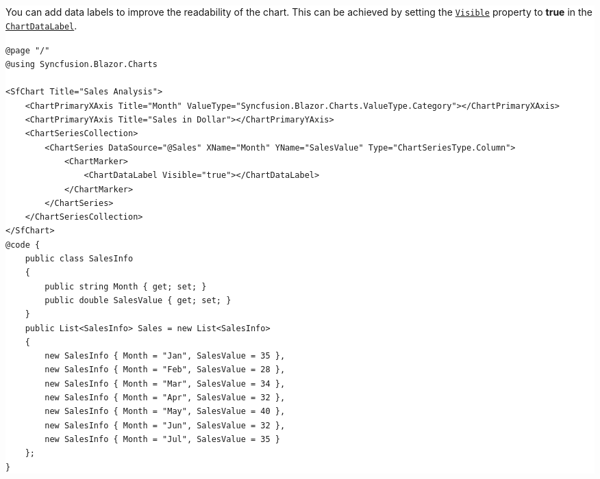 You can add data labels to improve the readability of the chart. This can be achieved by setting the [`Visible`](https://help.syncfusion.com/cr/blazor/Syncfusion.Blazor.Charts.ChartDataLabel.html#Syncfusion_Blazor_Charts_ChartDataLabel_Visible) property to **true** in the [`ChartDataLabel`](https://help.syncfusion.com/cr/blazor/Syncfusion.Blazor.Charts.ChartDataLabel.html).

```cshtml
@page "/"
@using Syncfusion.Blazor.Charts

<SfChart Title="Sales Analysis">
    <ChartPrimaryXAxis Title="Month" ValueType="Syncfusion.Blazor.Charts.ValueType.Category"></ChartPrimaryXAxis>
    <ChartPrimaryYAxis Title="Sales in Dollar"></ChartPrimaryYAxis>
    <ChartSeriesCollection>
        <ChartSeries DataSource="@Sales" XName="Month" YName="SalesValue" Type="ChartSeriesType.Column">
            <ChartMarker>
                <ChartDataLabel Visible="true"></ChartDataLabel>
            </ChartMarker>
        </ChartSeries>
    </ChartSeriesCollection>
</SfChart>
@code {
    public class SalesInfo
    {
        public string Month { get; set; }
        public double SalesValue { get; set; }
    }
    public List<SalesInfo> Sales = new List<SalesInfo>
    {
        new SalesInfo { Month = "Jan", SalesValue = 35 },
        new SalesInfo { Month = "Feb", SalesValue = 28 },
        new SalesInfo { Month = "Mar", SalesValue = 34 },
        new SalesInfo { Month = "Apr", SalesValue = 32 },
        new SalesInfo { Month = "May", SalesValue = 40 },
        new SalesInfo { Month = "Jun", SalesValue = 32 },
        new SalesInfo { Month = "Jul", SalesValue = 35 }
    };
}
```
